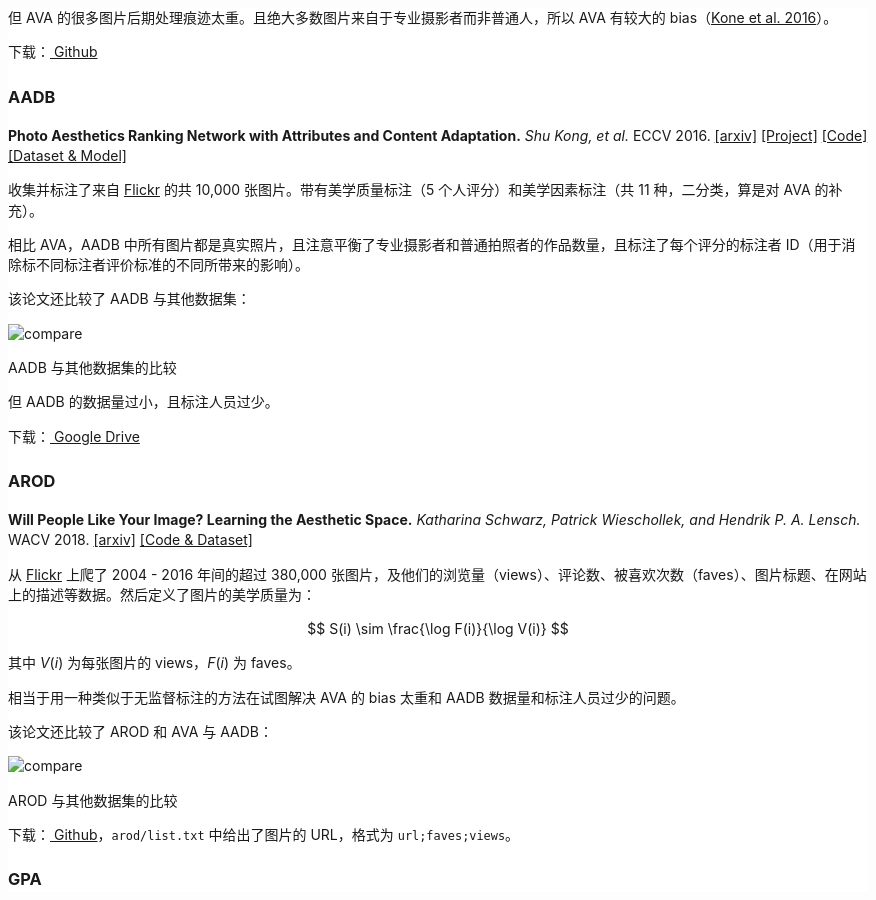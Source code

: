 但 AVA 的很多图片后期处理痕迹太重。且绝大多数图片来自于专业摄影者而非普通人，所以 AVA 有较大的 bias（[Kone et al. 2016](https://arxiv.org/pdf/1606.01621.pdf)）。

下载：[<v-icon name="ri-link-m" scale="0.9"/> Github](https://github.com/mtobeiyf/ava_downloader)


### AADB

**Photo Aesthetics Ranking Network with Attributes and Content Adaptation.** *Shu Kong, et al.* ECCV 2016. [[arxiv]](https://arxiv.org/pdf/1606.01621.pdf) [[Project]](https://www.ics.uci.edu/~skong2/aesthetics.html) [[Code]](https://github.com/aimerykong/deepImageAestheticsAnalysis) [[Dataset & Model]](https://drive.google.com/open?id=0BxeylfSgpk1MOVduWGxyVlJFUHM)

收集并标注了来自 [Flickr](https://www.flickr.com/) 的共 10,000 张图片。带有美学质量标注（5 个人评分）和美学因素标注（共 11 种，二分类，算是对 AVA 的补充）。

相比 AVA，AADB 中所有图片都是真实照片，且注意平衡了专业摄影者和普通拍照者的作品数量，且标注了每个评分的标注者 ID（用于消除标不同标注者评价标准的不同所带来的影响）。

该论文还比较了 AADB 与其他数据集：

![compare](~public/img/in-post/2020-02-29/aadb-compare.png)

<p class="desc">AADB 与其他数据集的比较</p>

但 AADB 的数据量过小，且标注人员过少。

下载：[<v-icon name="ri-link-m" scale="0.9"/> Google Drive](https://drive.google.com/open?id=0BxeylfSgpk1MOVduWGxyVlJFUHM)


### AROD

**Will People Like Your Image? Learning the Aesthetic Space.** *Katharina Schwarz, Patrick Wieschollek, and Hendrik P. A. Lensch.* WACV 2018. [[arxiv]](https://arxiv.org/pdf/1611.05203.pdf) [[Code & Dataset]](https://github.com/cgtuebingen/will-people-like-your-image)


从 [Flickr](https://www.flickr.com/) 上爬了 2004 - 2016 年间的超过 380,000 张图片，及他们的浏览量（views）、评论数、被喜欢次数（faves）、图片标题、在网站上的描述等数据。然后定义了图片的美学质量为：

$$
S(i) \sim \frac{\log F(i)}{\log V(i)}
$$

其中 $V(i)$ 为每张图片的 views，$F(i)$ 为 faves。

相当于用一种类似于无监督标注的方法在试图解决 AVA 的 bias 太重和 AADB 数据量和标注人员过少的问题。

该论文还比较了 AROD 和 AVA 与 AADB：

![compare](~public/img/in-post/2020-02-29/arod-compare.png)

<p class="desc">AROD 与其他数据集的比较</p>

下载：[<v-icon name="ri-link-m" scale="0.9"/> Github](https://github.com/cgtuebingen/will-people-like-your-image)，`arod/list.txt` 中给出了图片的 URL，格式为 `url;faves;views`。

### GPA
